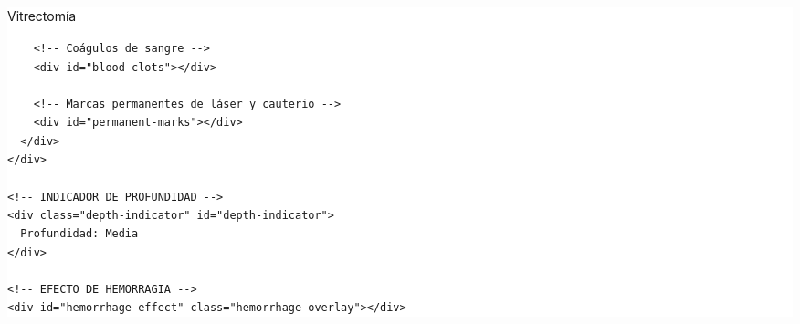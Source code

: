 </div>
        <!-- Instrumento único completo -->
        <div class="instrument-container">
          <div id="instrument-base" class="instrument-base"></div>
          <div id="instrument-rod" class="instrument-rod"></div>
          <div id="instrument-tip" class="instrument-tip"></div>
          <div id="instrument-action-indicator" class="instrument-action-indicator">Vitrectomía</div>
        </div>
        
        <!-- Coágulos de sangre -->
        <div id="blood-clots"></div>
        
        <!-- Marcas permanentes de láser y cauterio -->
        <div id="permanent-marks"></div>
      </div>
    </div>

    <!-- INDICADOR DE PROFUNDIDAD -->
    <div class="depth-indicator" id="depth-indicator">
      Profundidad: Media
    </div>
    
    <!-- EFECTO DE HEMORRAGIA -->
    <div id="hemorrhage-effect" class="hemorrhage-overlay"></div>
  </div>
  <script>
/* ================== VARIABLES GLOBALES ================== */
let lightJoystickX = 50, lightJoystickY = 50;
let vitrectomoJoystickX = 50, vitrectomoJoystickY = 50;
let currentDepth = parseInt(document.getElementById('vitrectomo-z-slider').value);
let activeInstrument = null;
let iop = 20; // mmHg (valor inicial ajustado a 20)
let perfusion = 95; // %
let hemorrhageRemoved = 0; // %
let bloodClots = [];
let laserBurns = [];
let cauteryMarks = [];
let hemorrhageActive = true;
let wallCollisionActive = false;
let retinaDetached = false;
let procedureStep = 0; // 0: vitrectomía, 1: cauterio, 2: láser
let isTouchingLight = false;
let isTouchingVitrectomo = false;
let lastLightX = 50, lastLightY = 50;
let lastVitrectomoX = 50, lastVitrectomoY = 50;
let joystickSensitivity = 0.7;
let cauteryPoints = 0;
let laserPoints = 0;
let activeTouchId = null;
let isActionButtonPressed = false;
let vitrectomyInterval = null;
let bloodClotsRemoved = 0;
const TOTAL_BLOOD_CLOTS = 20; // Total de coágulos iniciales
